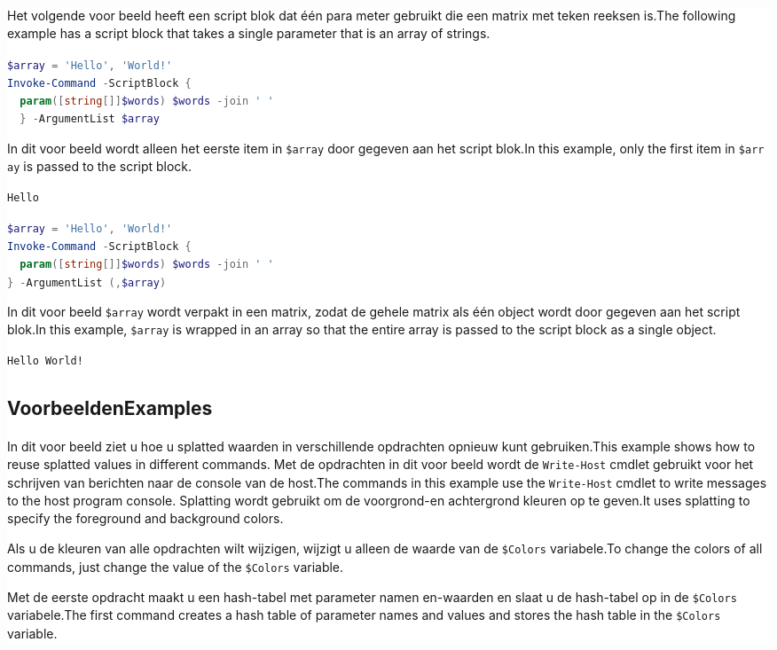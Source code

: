 <span data-ttu-id="97de4-151">Het volgende voor beeld heeft een script blok dat één para meter gebruikt die een matrix met teken reeksen is.</span><span class="sxs-lookup"><span data-stu-id="97de4-151">The following example has a script block that takes a single parameter that is an array of strings.</span></span>

```powershell
$array = 'Hello', 'World!'
Invoke-Command -ScriptBlock {
  param([string[]]$words) $words -join ' '
  } -ArgumentList $array
```

<span data-ttu-id="97de4-152">In dit voor beeld wordt alleen het eerste item in `$array` door gegeven aan het script blok.</span><span class="sxs-lookup"><span data-stu-id="97de4-152">In this example, only the first item in `$array` is passed to the script block.</span></span>

```Output
Hello
```

```powershell
$array = 'Hello', 'World!'
Invoke-Command -ScriptBlock {
  param([string[]]$words) $words -join ' '
} -ArgumentList (,$array)
```

<span data-ttu-id="97de4-153">In dit voor beeld `$array` wordt verpakt in een matrix, zodat de gehele matrix als één object wordt door gegeven aan het script blok.</span><span class="sxs-lookup"><span data-stu-id="97de4-153">In this example, `$array` is wrapped in an array so that the entire array is passed to the script block as a single object.</span></span>

```Output
Hello World!
```

## <a name="examples"></a><span data-ttu-id="97de4-154">Voorbeelden</span><span class="sxs-lookup"><span data-stu-id="97de4-154">Examples</span></span>

<span data-ttu-id="97de4-155">In dit voor beeld ziet u hoe u splatted waarden in verschillende opdrachten opnieuw kunt gebruiken.</span><span class="sxs-lookup"><span data-stu-id="97de4-155">This example shows how to reuse splatted values in different commands.</span></span> <span data-ttu-id="97de4-156">Met de opdrachten in dit voor beeld wordt de `Write-Host` cmdlet gebruikt voor het schrijven van berichten naar de console van de host.</span><span class="sxs-lookup"><span data-stu-id="97de4-156">The commands in this example use the `Write-Host` cmdlet to write messages to the host program console.</span></span> <span data-ttu-id="97de4-157">Splatting wordt gebruikt om de voorgrond-en achtergrond kleuren op te geven.</span><span class="sxs-lookup"><span data-stu-id="97de4-157">It uses splatting to specify the foreground and background colors.</span></span>

<span data-ttu-id="97de4-158">Als u de kleuren van alle opdrachten wilt wijzigen, wijzigt u alleen de waarde van de `$Colors` variabele.</span><span class="sxs-lookup"><span data-stu-id="97de4-158">To change the colors of all commands, just change the value of the `$Colors` variable.</span></span>

<span data-ttu-id="97de4-159">Met de eerste opdracht maakt u een hash-tabel met parameter namen en-waarden en slaat u de hash-tabel op in de `$Colors` variabele.</span><span class="sxs-lookup"><span data-stu-id="97de4-159">The first command creates a hash table of parameter names and values and stores the hash table in the `$Colors` variable.</span></span>
